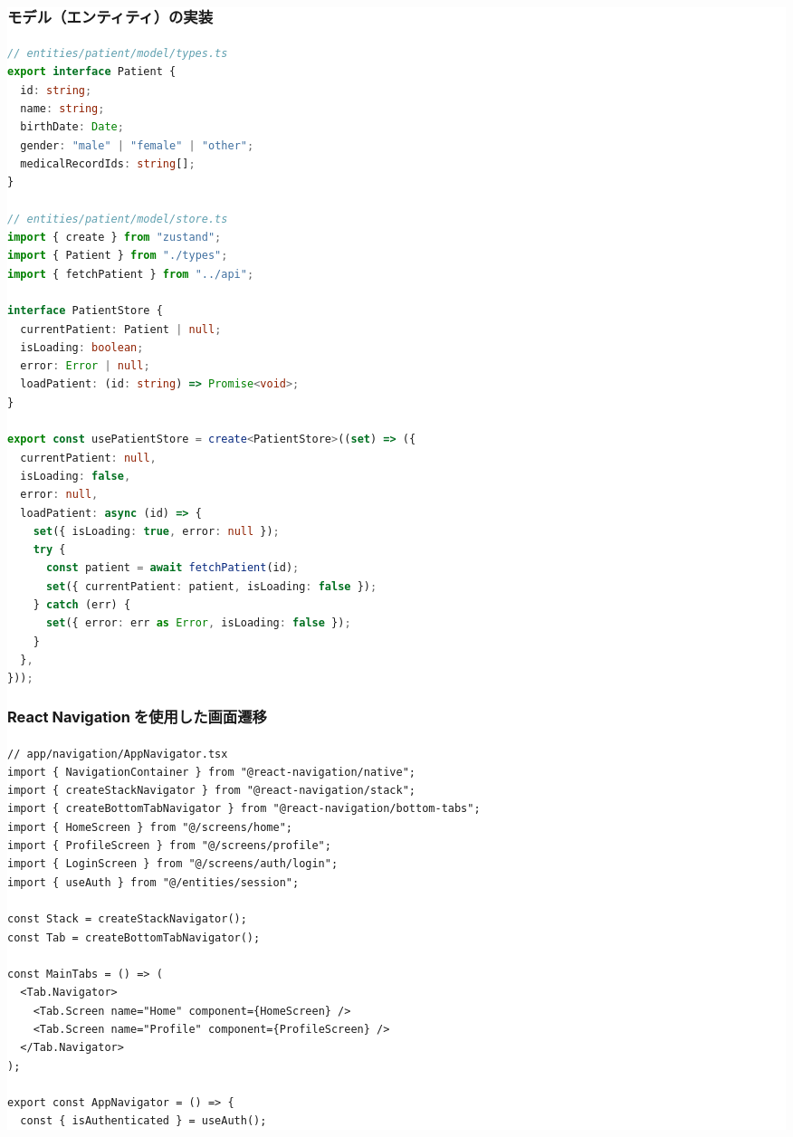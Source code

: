 ### モデル（エンティティ）の実装

```ts
// entities/patient/model/types.ts
export interface Patient {
  id: string;
  name: string;
  birthDate: Date;
  gender: "male" | "female" | "other";
  medicalRecordIds: string[];
}

// entities/patient/model/store.ts
import { create } from "zustand";
import { Patient } from "./types";
import { fetchPatient } from "../api";

interface PatientStore {
  currentPatient: Patient | null;
  isLoading: boolean;
  error: Error | null;
  loadPatient: (id: string) => Promise<void>;
}

export const usePatientStore = create<PatientStore>((set) => ({
  currentPatient: null,
  isLoading: false,
  error: null,
  loadPatient: async (id) => {
    set({ isLoading: true, error: null });
    try {
      const patient = await fetchPatient(id);
      set({ currentPatient: patient, isLoading: false });
    } catch (err) {
      set({ error: err as Error, isLoading: false });
    }
  },
}));
```

### React Navigation を使用した画面遷移

```tsx
// app/navigation/AppNavigator.tsx
import { NavigationContainer } from "@react-navigation/native";
import { createStackNavigator } from "@react-navigation/stack";
import { createBottomTabNavigator } from "@react-navigation/bottom-tabs";
import { HomeScreen } from "@/screens/home";
import { ProfileScreen } from "@/screens/profile";
import { LoginScreen } from "@/screens/auth/login";
import { useAuth } from "@/entities/session";

const Stack = createStackNavigator();
const Tab = createBottomTabNavigator();

const MainTabs = () => (
  <Tab.Navigator>
    <Tab.Screen name="Home" component={HomeScreen} />
    <Tab.Screen name="Profile" component={ProfileScreen} />
  </Tab.Navigator>
);

export const AppNavigator = () => {
  const { isAuthenticated } = useAuth();
```